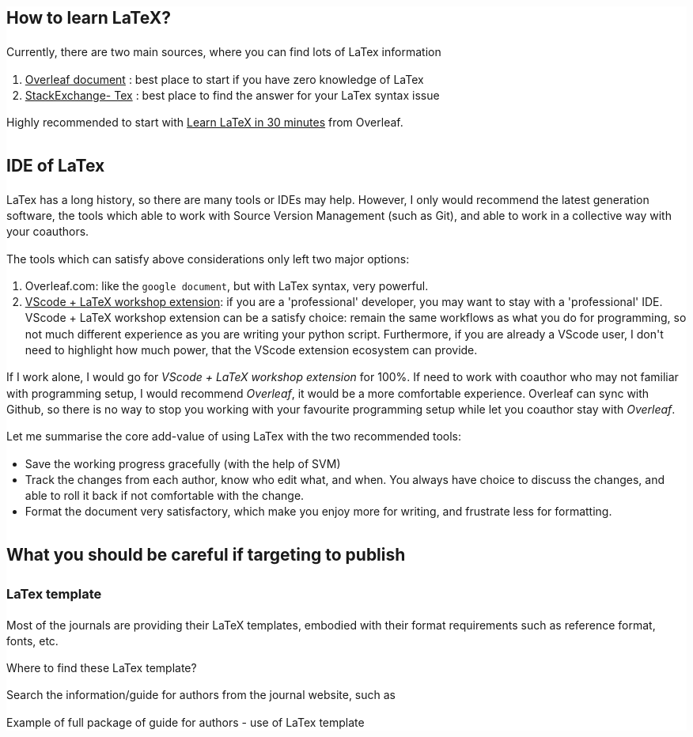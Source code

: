## How to learn LaTeX?

Currently, there are two main sources, where you can find lots of LaTex information

1. [Overleaf document](https://www.overleaf.com/learn) : best place to start if you have zero knowledge of LaTex
2. [StackExchange- Tex](https://tex.stackexchange.com/) : best place to find the answer for your LaTex syntax issue

Highly recommended to start with [Learn LaTeX in 30 minutes](https://www.overleaf.com/learn/latex/Learn_LaTeX_in_30_minutes#What_is_LaTeX.3F) from Overleaf.

## IDE of LaTex

LaTex has a long history, so there are many tools or IDEs may help. However, I only would recommend the latest generation software, the tools which able to work with Source Version Management (such as Git), and able to work in a collective way with your coauthors.

The tools which can satisfy above considerations only left two major options:

1. Overleaf.com: like the `google document`, but with LaTex syntax, very powerful.
2. [VScode + LaTeX workshop extension](https://marketplace.visualstudio.com/items?itemName=James-Yu.latex-workshop): if you are a 'professional' developer, you may want to stay with a 'professional' IDE.  VScode + LaTeX workshop extension can be a satisfy choice: remain the same workflows as what you do for programming, so not much different experience as you are writing your python script. Furthermore, if you are already a VScode user, I don't need to highlight how much power, that the VScode extension ecosystem can provide.

If I work alone, I would go for *VScode + LaTeX workshop extension* for 100%. If need to work with coauthor who may not familiar with programming setup, I would recommend *Overleaf*, it would be a more comfortable experience. Overleaf can sync with Github, so there is no way to stop you working with your favourite programming setup while let you coauthor stay with *Overleaf*.

Let me summarise the core add-value of using LaTex with the two recommended tools:

- Save the working progress gracefully (with the help of SVM)
- Track the changes from each author, know who edit what, and when. You always have choice to discuss the changes, and able to roll it back if not comfortable with the change.
- Format the document very satisfactory, which make you enjoy more for writing, and frustrate less for formatting.




## What you should be careful if targeting to publish

### LaTex template

Most of the journals are providing their LaTeX templates, embodied with their format requirements such as reference format, fonts, etc.

Where to find these LaTex template?

Search the information/guide for authors from the journal website, such as 

Example of full package of guide for authors - use of LaTex template
